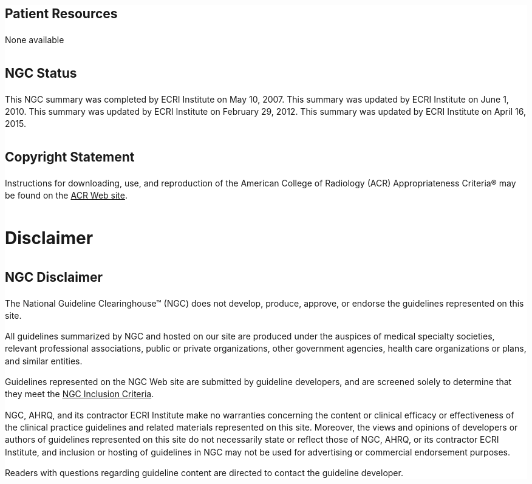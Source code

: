 

## Patient Resources



None available

## NGC Status



This NGC summary was completed by ECRI Institute on May 10, 2007. This summary was updated by ECRI Institute on June 1, 2010. This summary was updated by ECRI Institute on February 29, 2012. This summary was updated by ECRI Institute on April 16, 2015.

## Copyright Statement



Instructions for downloading, use, and reproduction of the American College of Radiology (ACR) Appropriateness Criteria® may be found on the [ACR Web site](http://www.acr.org/Quality-Safety/Appropriateness-Criteria/TermsConditions "ACR Web site").

# Disclaimer

## NGC Disclaimer



The National Guideline Clearinghouse™ (NGC) does not develop, produce, approve, or endorse the guidelines represented on this site.

All guidelines summarized by NGC and hosted on our site are produced under the auspices of medical specialty societies, relevant professional associations, public or private organizations, other government agencies, health care organizations or plans, and similar entities.

Guidelines represented on the NGC Web site are submitted by guideline developers, and are screened solely to determine that they meet the [NGC Inclusion Criteria](/help-and-about/summaries/inclusion-criteria).

NGC, AHRQ, and its contractor ECRI Institute make no warranties concerning the content or clinical efficacy or effectiveness of the clinical practice guidelines and related materials represented on this site. Moreover, the views and opinions of developers or authors of guidelines represented on this site do not necessarily state or reflect those of NGC, AHRQ, or its contractor ECRI Institute, and inclusion or hosting of guidelines in NGC may not be used for advertising or commercial endorsement purposes.

Readers with questions regarding guideline content are directed to contact the guideline developer.

